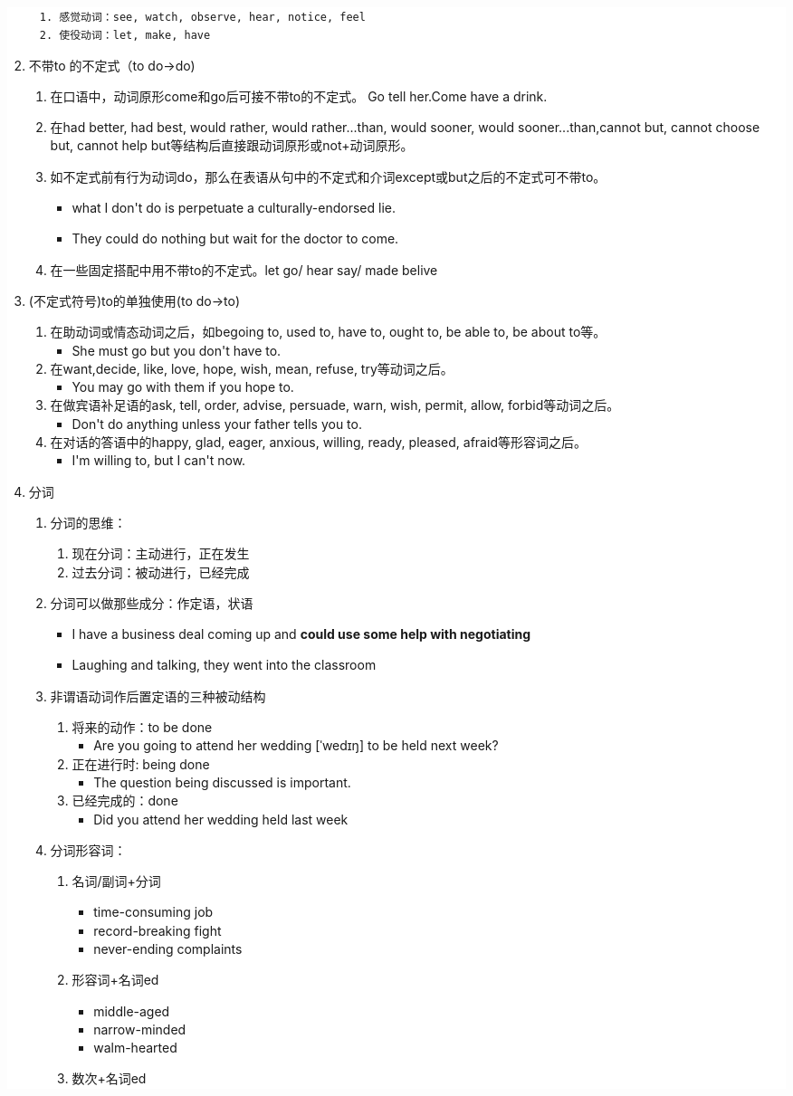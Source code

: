          1. 感觉动词：see, watch, observe, hear, notice, feel
         2. 使役动词：let, make, have

   2. 不带to 的不定式（to do->do)

      1. 在口语中，动词原形come和go后可接不带to的不定式。 Go tell her.Come have a drink.

      2. 在had better, had best, would rather, would rather...than, would sooner, would sooner...than,cannot but, cannot choose but, cannot help but等结构后直接跟动词原形或not+动词原形。

      3. 如不定式前有行为动词do，那么在表语从句中的不定式和介词except或but之后的不定式可不带to。

         - what I don't do is  perpetuate a  culturally-endorsed lie.    

         - They could do nothing but wait for the doctor to come.

      4. 在一些固定搭配中用不带to的不定式。let go/ hear say/ made belive

   3. (不定式符号)to的单独使用(to do->to)

      1. 在助动词或情态动词之后，如begoing to, used to, have to, ought to, be able to, be about to等。
         - She must go but you don't have to.
      2. 在want,decide, like, love, hope, wish, mean, refuse, try等动词之后。
         - You may go with them if you hope to.
      3. 在做宾语补足语的ask, tell, order, advise, persuade, warn, wish, permit, allow, forbid等动词之后。
         - Don't do anything unless your father tells you to.
      4. 在对话的答语中的happy, glad, eager, anxious, willing, ready, pleased, afraid等形容词之后。
         - I'm willing to, but I can't now.

6. 分词

   1. 分词的思维：
      1. 现在分词：主动进行，正在发生
      2. 过去分词：被动进行，已经完成

   2. 分词可以做那些成分：作定语，状语

      - I have a business deal coming up and **could use some help with negotiating**

      - Laughing and talking, they went into the classroom

   3. 非谓语动词作后置定语的三种被动结构

      1. 将来的动作：to be done
         - Are you going to attend her wedding [ˈwedɪŋ] to be held next week?
      2. 正在进行时:   being done
         - The question being discussed is important.
        3. 已经完成的：done
           - Did you attend her wedding held last week

   4. 分词形容词：

      1. 名词/副词+分词

         - time-consuming job
         - record-breaking fight
         - never-ending complaints
      2. 形容词+名词ed

         - middle-aged 
         - narrow-minded
         - walm-hearted 
      3. 数次+名词ed
